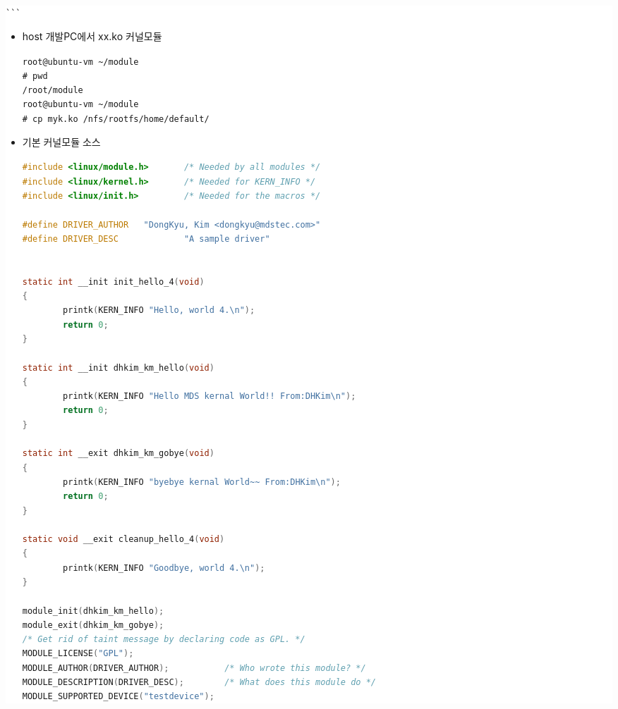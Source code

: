     ```
 - host 개발PC에서 xx.ko 커널모듈
    ```
    root@ubuntu-vm ~/module
    # pwd
    /root/module
    root@ubuntu-vm ~/module
    # cp myk.ko /nfs/rootfs/home/default/
    ```
 - 기본 커널모듈 소스
    ```c
    #include <linux/module.h>       /* Needed by all modules */
    #include <linux/kernel.h>       /* Needed for KERN_INFO */
    #include <linux/init.h>         /* Needed for the macros */

    #define DRIVER_AUTHOR   "DongKyu, Kim <dongkyu@mdstec.com>"
    #define DRIVER_DESC             "A sample driver"


    static int __init init_hello_4(void)
    {
            printk(KERN_INFO "Hello, world 4.\n");
            return 0;
    }

    static int __init dhkim_km_hello(void)
    {
            printk(KERN_INFO "Hello MDS kernal World!! From:DHKim\n");
            return 0;
    }

    static int __exit dhkim_km_gobye(void)
    {
            printk(KERN_INFO "byebye kernal World~~ From:DHKim\n");
            return 0;
    }

    static void __exit cleanup_hello_4(void)
    {
            printk(KERN_INFO "Goodbye, world 4.\n");
    }

    module_init(dhkim_km_hello);
    module_exit(dhkim_km_gobye);
    /* Get rid of taint message by declaring code as GPL. */
    MODULE_LICENSE("GPL");
    MODULE_AUTHOR(DRIVER_AUTHOR);           /* Who wrote this module? */
    MODULE_DESCRIPTION(DRIVER_DESC);        /* What does this module do */
    MODULE_SUPPORTED_DEVICE("testdevice");
    ```
